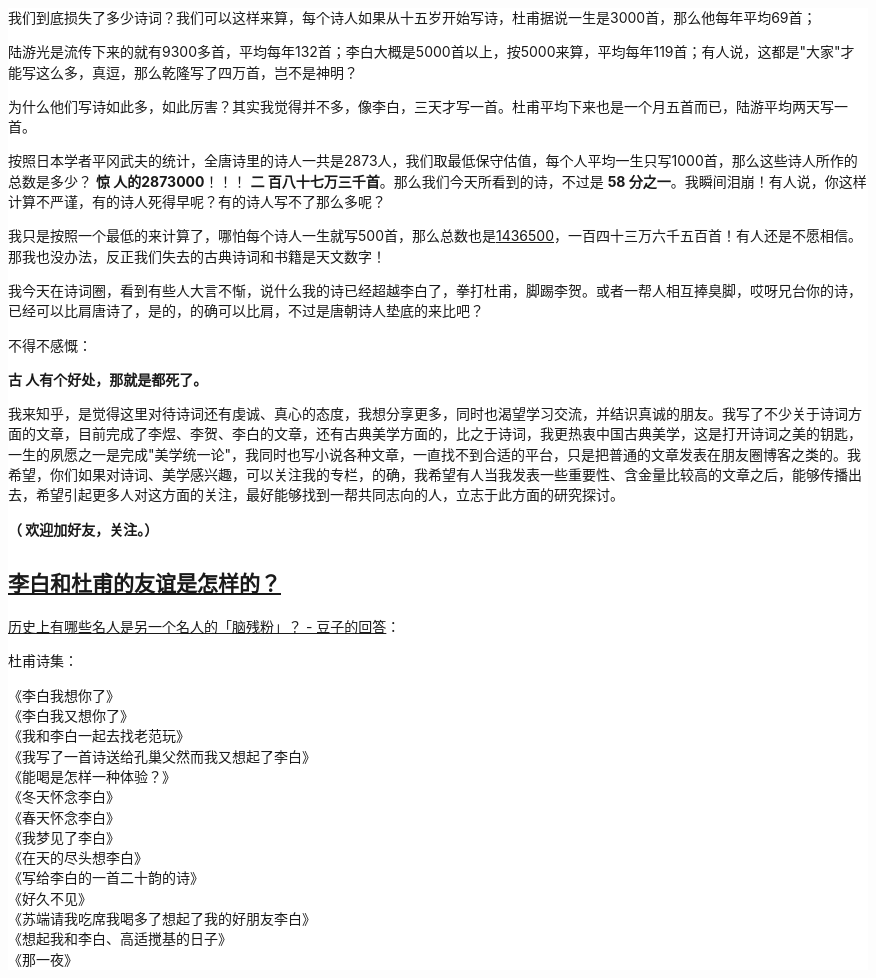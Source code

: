   

我们到底损失了多少诗词？我们可以这样来算，每个诗人如果从十五岁开始写诗，杜甫据说一生是3000首，那么他每年平均69首；

  

陆游光是流传下来的就有9300多首，平均每年132首；李白大概是5000首以上，按5000来算，平均每年119首；有人说，这都是"大家"才能写这么多，真逗，那么乾隆写了四万首，岂不是神明？

  

为什么他们写诗如此多，如此厉害？其实我觉得并不多，像李白，三天才写一首。杜甫平均下来也是一个月五首而已，陆游平均两天写一首。

  

按照日本学者平冈武夫的统计，全唐诗里的诗人一共是2873人，我们取最低保守估值，每个人平均一生只写1000首，那么这些诗人所作的总数是多少？ **惊
人的2873000**！！！ **二 百八十七万三千首**。那么我们今天所看到的诗，不过是 **58
分之一**。我瞬间泪崩！有人说，你这样计算不严谨，有的诗人死得早呢？有的诗人写不了那么多呢？

  

我只是按照一个最低的来计算了，哪怕每个诗人一生就写500首，那么总数也是[1436500](tel:1436500)，一百四十三万六千五百首！有人还是不愿相信。那我也没办法，反正我们失去的古典诗词和书籍是天文数字！

  
  
我今天在诗词圈，看到有些人大言不惭，说什么我的诗已经超越李白了，拳打杜甫，脚踢李贺。或者一帮人相互捧臭脚，哎呀兄台你的诗，已经可以比肩唐诗了，是的，的确可以比肩，不过是唐朝诗人垫底的来比吧？  
  
不得不感慨：  
  
 **古 人有个好处，那就是都死了。**  
  
  
  
  
我来知乎，是觉得这里对待诗词还有虔诚、真心的态度，我想分享更多，同时也渴望学习交流，并结识真诚的朋友。我写了不少关于诗词方面的文章，目前完成了李煜、李贺、李白的文章，还有古典美学方面的，比之于诗词，我更热衷中国古典美学，这是打开诗词之美的钥匙，一生的夙愿之一是完成"美学统一论"，我同时也写小说各种文章，一直找不到合适的平台，只是把普通的文章发表在朋友圈博客之类的。我希望，你们如果对诗词、美学感兴趣，可以关注我的专栏，的确，我希望有人当我发表一些重要性、含金量比较高的文章之后，能够传播出去，希望引起更多人对这方面的关注，最好能够找到一帮共同志向的人，立志于此方面的研究探讨。  
  
 **（ 欢迎加好友，关注。）**


## [李白和杜甫的友谊是怎样的？](https://www.zhihu.com/question/19785039/answer/99897839)
[历史上有哪些名人是另一个名人的「脑残粉」？ \-
豆子的回答](https://www.zhihu.com/question/24386698/answer/52773080)：  
  
杜甫诗集：  
  
《李白我想你了》  
《李白我又想你了》  
《我和李白一起去找老范玩》  
《我写了一首诗送给孔巢父然而我又想起了李白》  
《能喝是怎样一种体验？》  
《冬天怀念李白》  
《春天怀念李白》  
《我梦见了李白》  
《在天的尽头想李白》  
《写给李白的一首二十韵的诗》  
《好久不见》  
《苏端请我吃席我喝多了想起了我的好朋友李白》  
《想起我和李白、高适搅基的日子》  
《那一夜》  
  